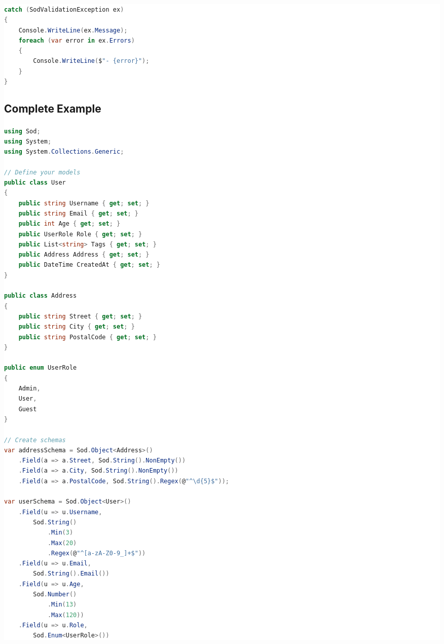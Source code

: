 ```csharp
catch (SodValidationException ex)
{
    Console.WriteLine(ex.Message);
    foreach (var error in ex.Errors)
    {
        Console.WriteLine($"- {error}");
    }
}
```

## Complete Example

```csharp
using Sod;
using System;
using System.Collections.Generic;

// Define your models
public class User
{
    public string Username { get; set; }
    public string Email { get; set; }
    public int Age { get; set; }
    public UserRole Role { get; set; }
    public List<string> Tags { get; set; }
    public Address Address { get; set; }
    public DateTime CreatedAt { get; set; }
}

public class Address
{
    public string Street { get; set; }
    public string City { get; set; }
    public string PostalCode { get; set; }
}

public enum UserRole
{
    Admin,
    User,
    Guest
}

// Create schemas
var addressSchema = Sod.Object<Address>()
    .Field(a => a.Street, Sod.String().NonEmpty())
    .Field(a => a.City, Sod.String().NonEmpty())
    .Field(a => a.PostalCode, Sod.String().Regex(@"^\d{5}$"));

var userSchema = Sod.Object<User>()
    .Field(u => u.Username, 
        Sod.String()
            .Min(3)
            .Max(20)
            .Regex(@"^[a-zA-Z0-9_]+$"))
    .Field(u => u.Email, 
        Sod.String().Email())
    .Field(u => u.Age, 
        Sod.Number()
            .Min(13)
            .Max(120))
    .Field(u => u.Role, 
        Sod.Enum<UserRole>())
```